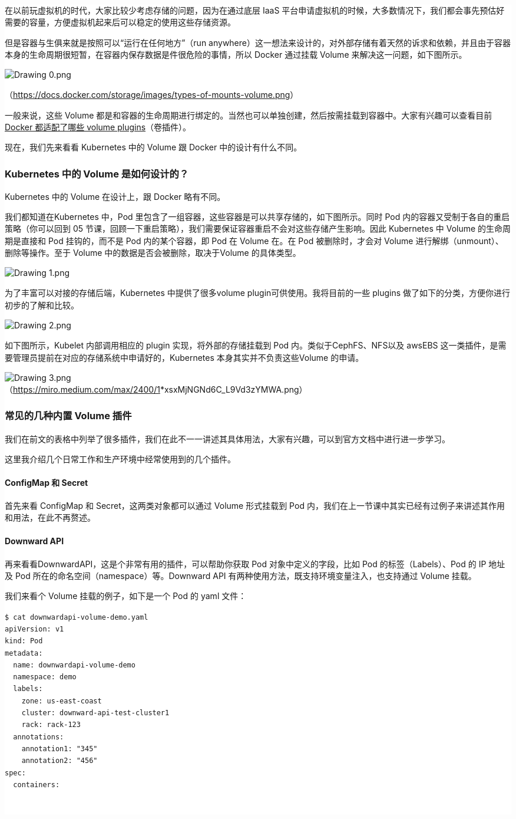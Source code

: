 <p data-nodeid="90245">在以前玩虚拟机的时代，大家比较少考虑存储的问题，因为在通过底层 IaaS 平台申请虚拟机的时候，大多数情况下，我们都会事先预估好需要的容量，方便虚拟机起来后可以稳定的使用这些存储资源。</p>



<p data-nodeid="91399">但是容器与生俱来就是按照可以“运行在任何地方”（run anywhere）这一想法来设计的，对外部存储有着天然的诉求和依赖，并且由于容器本身的生命周期很短暂，在容器内保存数据是件很危险的事情，所以 Docker 通过挂载 Volume 来解决这一问题，如下图所示。</p>
<p data-nodeid="91400" class=""><img src="https://s0.lgstatic.com/i/image/M00/55/1E/Ciqc1F9pyf-ATyKeAAA4X7loNvA990.png" alt="Drawing 0.png" data-nodeid="91404"></p>


<p data-nodeid="89368">（<a href="https://docs.docker.com/storage/images/types-of-mounts-volume.png" data-nodeid="89496">https://docs.docker.com/storage/images/types-of-mounts-volume.png</a>）</p>
<p data-nodeid="93743" class="">一般来说，这些 Volume 都是和容器的生命周期进行绑定的。当然也可以单独创建，然后按需挂载到容器中。大家有兴趣可以查看目前 <a href="https://docs.docker.com/engine/extend/legacy_plugins/#volume-plugins" data-nodeid="93747">Docker 都适配了哪些 volume plugins</a>（卷插件）。</p>




<p data-nodeid="89370">现在，我们先来看看 Kubernetes 中的 Volume 跟 Docker 中的设计有什么不同。</p>
<h3 data-nodeid="89371">Kubernetes 中的 Volume 是如何设计的？</h3>
<p data-nodeid="89372">Kubernetes 中的 Volume 在设计上，跟 Docker 略有不同。</p>
<p data-nodeid="94877">我们都知道在Kubernetes 中，Pod 里包含了一组容器，这些容器是可以共享存储的，如下图所示。同时 Pod 内的容器又受制于各自的重启策略（你可以回到 05 节课，回顾一下重启策略），我们需要保证容器重启不会对这些存储产生影响。因此 Kubernetes 中 Volume 的生命周期是直接和 Pod 挂钩的，而不是 Pod 内的某个容器，即 Pod 在 Volume 在。在 Pod 被删除时，才会对 Volume 进行解绑（unmount）、删除等操作。至于 Volume 中的数据是否会被删除，取决于Volume 的具体类型。</p>
<p data-nodeid="94878" class=""><img src="https://s0.lgstatic.com/i/image/M00/55/29/CgqCHl9pyhuAVPi9AAGYrUBxa7Y940.png" alt="Drawing 1.png" data-nodeid="94882"></p>


<p data-nodeid="96011">为了丰富可以对接的存储后端，Kubernetes 中提供了很多volume plugin可供使用。我将目前的一些 plugins 做了如下的分类，方便你进行初步的了解和比较。</p>
<p data-nodeid="96012" class=""><img src="https://s0.lgstatic.com/i/image/M00/55/1E/Ciqc1F9pyiKAUanvAACt-6jm3jw792.png" alt="Drawing 2.png" data-nodeid="96016"></p>



<p data-nodeid="97353">如下图所示，Kubelet 内部调用相应的 plugin 实现，将外部的存储挂载到 Pod 内。类似于CephFS、NFS以及 awsEBS 这一类插件，是需要管理员提前在对应的存储系统中申请好的，Kubernetes 本身其实并不负责这些Volume 的申请。</p>
<p data-nodeid="97747" class=""><img src="https://s0.lgstatic.com/i/image/M00/55/29/CgqCHl9pyiyAavysAAEPwHj90U4290.png" alt="Drawing 3.png" data-nodeid="97750"><br>
（<a href="https://miro.medium.com/max/2400/1" data-nodeid="97755">https://miro.medium.com/max/2400/1</a>*xsxMjNGNd6C_L9Vd3zYMWA.png）</p>




<h3 data-nodeid="89423">常见的几种内置 Volume 插件</h3>
<p data-nodeid="89424">我们在前文的表格中列举了很多插件，我们在此不一一讲述其具体用法，大家有兴趣，可以到官方文档中进行进一步学习。</p>
<p data-nodeid="89425">这里我介绍几个日常工作和生产环境中经常使用到的几个插件。</p>
<h4 data-nodeid="89426">ConfigMap 和 Secret</h4>
<p data-nodeid="89427">首先来看 ConfigMap 和 Secret，这两类对象都可以通过 Volume 形式挂载到 Pod 内，我们在上一节课中其实已经有过例子来讲述其作用和用法，在此不再赘述。</p>
<h4 data-nodeid="89428">Downward API</h4>
<p data-nodeid="89429">再来看看DownwardAPI，这是个非常有用的插件，可以帮助你获取 Pod 对象中定义的字段，比如 Pod 的标签（Labels）、Pod 的 IP 地址及 Pod 所在的命名空间（namespace）等。Downward API 有两种使用方法，既支持环境变量注入，也支持通过 Volume 挂载。</p>
<p data-nodeid="89430">我们来看个 Volume 挂载的例子，如下是一个 Pod 的 yaml 文件：</p>
<pre class="lang-shell" data-nodeid="89431"><code data-language="shell"><span class="hljs-meta">$</span><span class="bash"> cat downwardapi-volume-demo.yaml</span>
apiVersion: v1
kind: Pod
metadata:
&nbsp; name: downwardapi-volume-demo
&nbsp; namespace: demo
&nbsp; labels:
&nbsp; &nbsp; zone: us-east-coast
&nbsp; &nbsp; cluster: downward-api-test-cluster1
&nbsp; &nbsp; rack: rack-123
&nbsp; annotations:
&nbsp; &nbsp; annotation1: "345"
&nbsp; &nbsp; annotation2: "456"
spec:
&nbsp; containers: